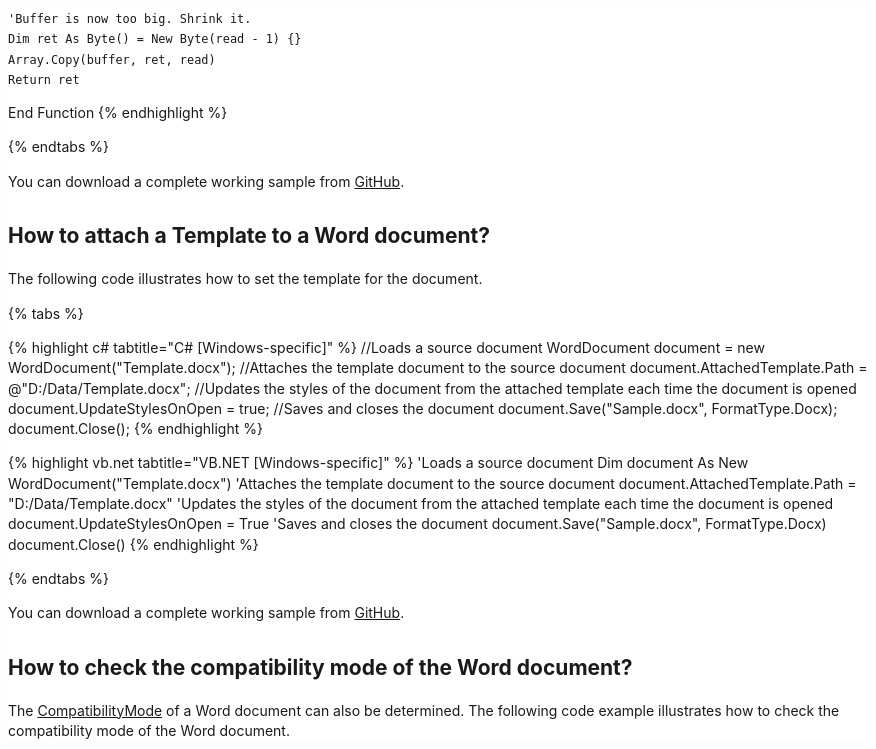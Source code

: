     'Buffer is now too big. Shrink it.
    Dim ret As Byte() = New Byte(read - 1) {}
    Array.Copy(buffer, ret, read)
    Return ret
End Function
{% endhighlight %}

{% endtabs %}

You can download a complete working sample from [GitHub](https://github.com/SyncfusionExamples/DocIO-Examples/tree/main/Read-and-Save-document/Open-Word-document-from-url).

## How to attach a Template to a Word document?

The following code illustrates how to set the template for the document.

{% tabs %}  

{% highlight c# tabtitle="C# [Windows-specific]" %}
//Loads a source document
WordDocument document = new WordDocument("Template.docx"); 
//Attaches the template document to the source document
document.AttachedTemplate.Path = @"D:/Data/Template.docx";
//Updates the styles of the document from the attached template each time the document is opened
document.UpdateStylesOnOpen = true;
//Saves and closes the document
document.Save("Sample.docx", FormatType.Docx);
document.Close();
{% endhighlight %}

{% highlight vb.net tabtitle="VB.NET [Windows-specific]" %}
'Loads a source document
Dim document As New WordDocument("Template.docx")
'Attaches the template document to the source document
document.AttachedTemplate.Path = "D:/Data/Template.docx"
'Updates the styles of the document from the attached template each time the document is opened
document.UpdateStylesOnOpen = True
'Saves and closes the document
document.Save("Sample.docx", FormatType.Docx)
document.Close()
{% endhighlight %}

{% endtabs %}  

You can download a complete working sample from [GitHub](https://github.com/SyncfusionExamples/DocIO-Examples/tree/main/FAQs/Attach-template-to-Word-document).

## How to check the compatibility mode of the Word document?

The [CompatibilityMode](https://help.syncfusion.com/cr/document-processing/Syncfusion.DocIO.DLS.CompatibilityMode.html) of a Word document can also be determined. The following code example illustrates how to check the compatibility mode of the Word document.
